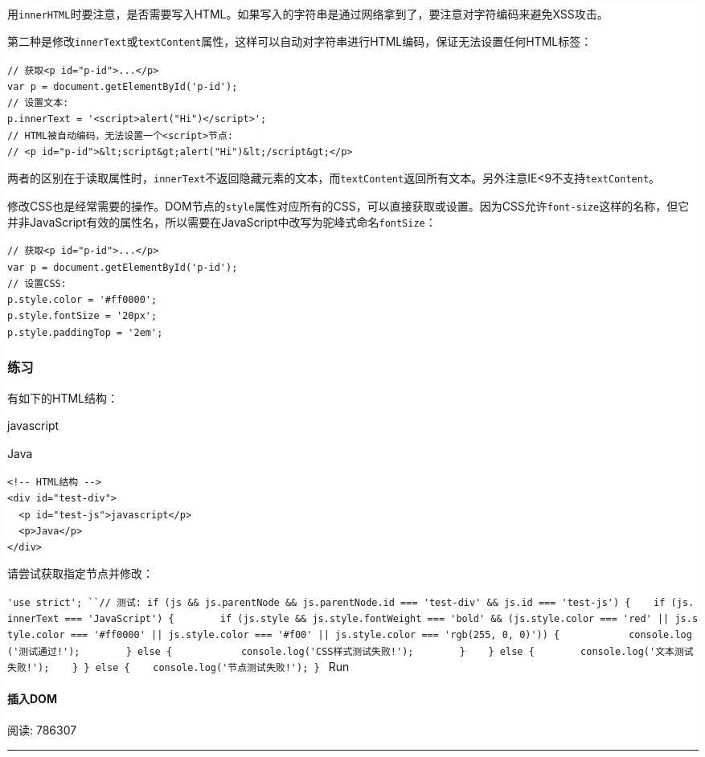 用`innerHTML`时要注意，是否需要写入HTML。如果写入的字符串是通过网络拿到了，要注意对字符编码来避免XSS攻击。

第二种是修改`innerText`或`textContent`属性，这样可以自动对字符串进行HTML编码，保证无法设置任何HTML标签：

```
// 获取<p id="p-id">...</p>
var p = document.getElementById('p-id');
// 设置文本:
p.innerText = '<script>alert("Hi")</script>';
// HTML被自动编码，无法设置一个<script>节点:
// <p id="p-id">&lt;script&gt;alert("Hi")&lt;/script&gt;</p>
```

两者的区别在于读取属性时，`innerText`不返回隐藏元素的文本，而`textContent`返回所有文本。另外注意IE<9不支持`textContent`。

修改CSS也是经常需要的操作。DOM节点的`style`属性对应所有的CSS，可以直接获取或设置。因为CSS允许`font-size`这样的名称，但它并非JavaScript有效的属性名，所以需要在JavaScript中改写为驼峰式命名`fontSize`：

```
// 获取<p id="p-id">...</p>
var p = document.getElementById('p-id');
// 设置CSS:
p.style.color = '#ff0000';
p.style.fontSize = '20px';
p.style.paddingTop = '2em';
```

### 练习

有如下的HTML结构：

javascript

Java

```
<!-- HTML结构 -->
<div id="test-div">
  <p id="test-js">javascript</p>
  <p>Java</p>
</div>
```

请尝试获取指定节点并修改：

`'use strict'; ``// 测试: if (js && js.parentNode && js.parentNode.id === 'test-div' && js.id === 'test-js') {    if (js.innerText === 'JavaScript') {        if (js.style && js.style.fontWeight === 'bold' && (js.style.color === 'red' || js.style.color === '#ff0000' || js.style.color === '#f00' || js.style.color === 'rgb(255, 0, 0)')) {            console.log('测试通过!');        } else {            console.log('CSS样式测试失败!');        }    } else {        console.log('文本测试失败!');    } } else {    console.log('节点测试失败!'); } ` Run

#### 插入DOM

阅读: 786307

------
